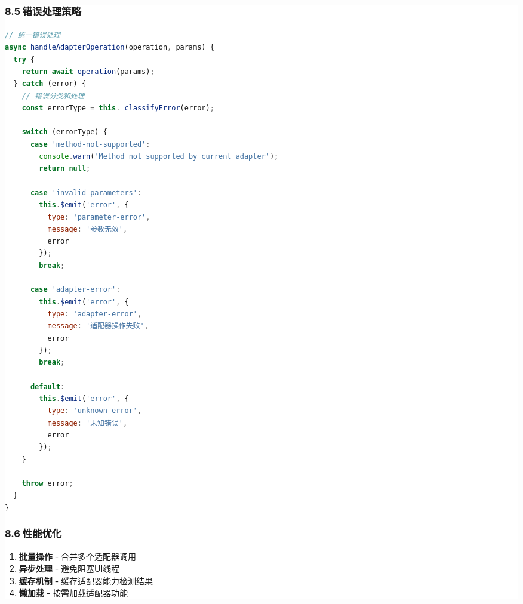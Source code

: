 ### 8.5 错误处理策略

```javascript
// 统一错误处理
async handleAdapterOperation(operation, params) {
  try {
    return await operation(params);
  } catch (error) {
    // 错误分类和处理
    const errorType = this._classifyError(error);

    switch (errorType) {
      case 'method-not-supported':
        console.warn('Method not supported by current adapter');
        return null;

      case 'invalid-parameters':
        this.$emit('error', {
          type: 'parameter-error',
          message: '参数无效',
          error
        });
        break;

      case 'adapter-error':
        this.$emit('error', {
          type: 'adapter-error',
          message: '适配器操作失败',
          error
        });
        break;

      default:
        this.$emit('error', {
          type: 'unknown-error',
          message: '未知错误',
          error
        });
    }

    throw error;
  }
}
```

### 8.6 性能优化

1. **批量操作** - 合并多个适配器调用
2. **异步处理** - 避免阻塞UI线程
3. **缓存机制** - 缓存适配器能力检测结果
4. **懒加载** - 按需加载适配器功能
